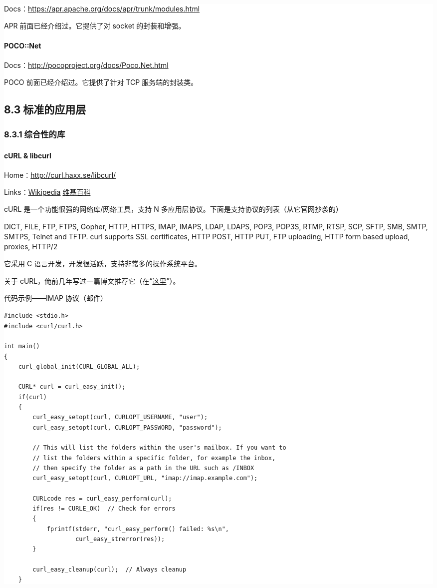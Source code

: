 

Docs：https://apr.apache.org/docs/apr/trunk/modules.html

APR 前面已经介绍过。它提供了对 socket 的封装和增强。



#### POCO::Net



Docs：http://pocoproject.org/docs/Poco.Net.html

POCO 前面已经介绍过。它提供了针对 TCP 服务端的封装类。

## 8.3 标准的应用层

### 8.3.1 综合性的库



#### cURL & libcurl



Home：http://curl.haxx.se/libcurl/

Links：[Wikipedia](https://en.wikipedia.org/wiki/CURL) [维基百科](https://zh.wikipedia.org/wiki/CURL)

cURL 是一个功能很强的网络库/网络工具，支持 N 多应用层协议。下面是支持协议的列表（从它官网抄袭的）

DICT, FILE, FTP, FTPS, Gopher, HTTP, HTTPS, IMAP, IMAPS, LDAP, LDAPS, POP3, POP3S, RTMP, RTSP, SCP, SFTP, SMB, SMTP, SMTPS, Telnet and TFTP. curl supports SSL certificates, HTTP POST, HTTP PUT, FTP uploading, HTTP form based upload, proxies, HTTP/2

它采用 C 语言开发，开发很活跃，支持非常多的操作系统平台。

关于 cURL，俺前几年写过一篇博文推荐它（在“[这里](http://program-think.blogspot.com/2009/03/opensource-review-curl-library.html)”）。

代码示例——IMAP 协议（邮件）

```
#include <stdio.h>
#include <curl/curl.h>

int main()
{
    curl_global_init(CURL_GLOBAL_ALL);

    CURL* curl = curl_easy_init();
    if(curl)
    {
        curl_easy_setopt(curl, CURLOPT_USERNAME, "user");
        curl_easy_setopt(curl, CURLOPT_PASSWORD, "password");

        // This will list the folders within the user's mailbox. If you want to
        // list the folders within a specific folder, for example the inbox,
        // then specify the folder as a path in the URL such as /INBOX
        curl_easy_setopt(curl, CURLOPT_URL, "imap://imap.example.com");

        CURLcode res = curl_easy_perform(curl);
        if(res != CURLE_OK)  // Check for errors
        {
            fprintf(stderr, "curl_easy_perform() failed: %s\n",
                    curl_easy_strerror(res));
        }

        curl_easy_cleanup(curl);  // Always cleanup
    }

```